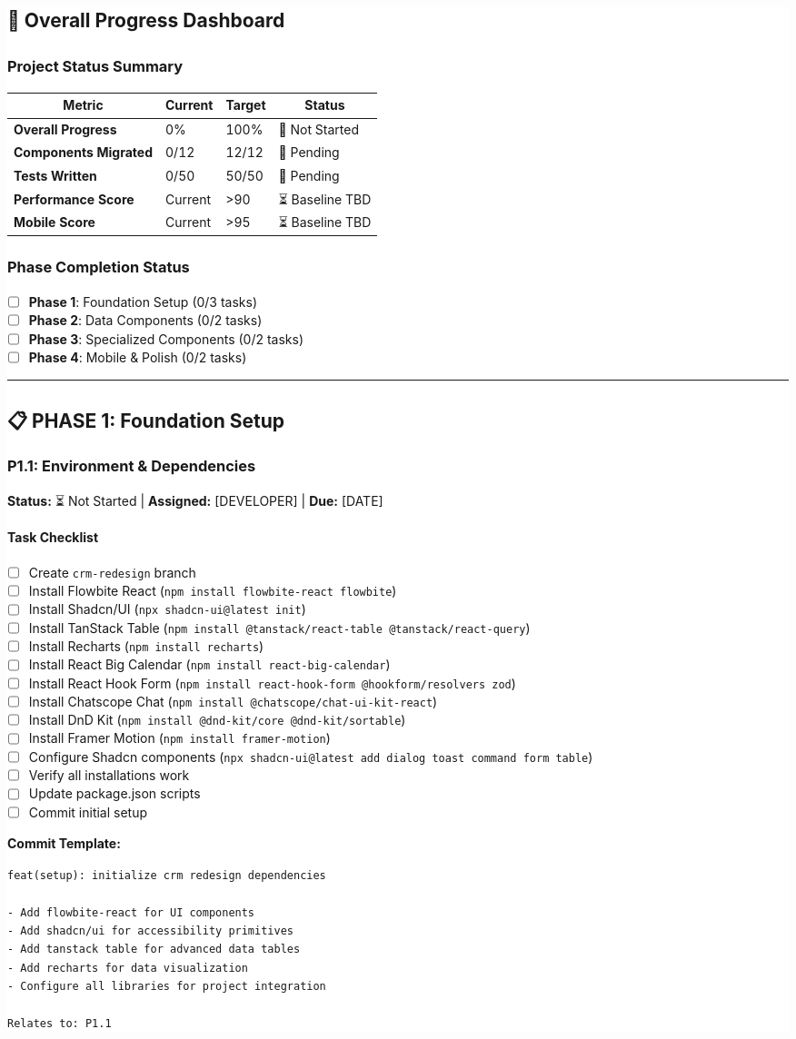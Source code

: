 ## 🎯 Overall Progress Dashboard

### **Project Status Summary**
| Metric | Current | Target | Status |
|--------|---------|--------|--------|
| **Overall Progress** | 0% | 100% | 🔴 Not Started |
| **Components Migrated** | 0/12 | 12/12 | 🔴 Pending |
| **Tests Written** | 0/50 | 50/50 | 🔴 Pending |
| **Performance Score** | Current | >90 | ⏳ Baseline TBD |
| **Mobile Score** | Current | >95 | ⏳ Baseline TBD |

### **Phase Completion Status**
- [ ] **Phase 1**: Foundation Setup (0/3 tasks)
- [ ] **Phase 2**: Data Components (0/2 tasks)  
- [ ] **Phase 3**: Specialized Components (0/2 tasks)
- [ ] **Phase 4**: Mobile & Polish (0/2 tasks)

---

## 📋 PHASE 1: Foundation Setup

### **P1.1: Environment & Dependencies**
**Status:** ⏳ Not Started | **Assigned:** [DEVELOPER] | **Due:** [DATE]

#### **Task Checklist**
- [ ] Create `crm-redesign` branch
- [ ] Install Flowbite React (`npm install flowbite-react flowbite`)
- [ ] Install Shadcn/UI (`npx shadcn-ui@latest init`)
- [ ] Install TanStack Table (`npm install @tanstack/react-table @tanstack/react-query`)
- [ ] Install Recharts (`npm install recharts`)
- [ ] Install React Big Calendar (`npm install react-big-calendar`)
- [ ] Install React Hook Form (`npm install react-hook-form @hookform/resolvers zod`)
- [ ] Install Chatscope Chat (`npm install @chatscope/chat-ui-kit-react`)
- [ ] Install DnD Kit (`npm install @dnd-kit/core @dnd-kit/sortable`)
- [ ] Install Framer Motion (`npm install framer-motion`)
- [ ] Configure Shadcn components (`npx shadcn-ui@latest add dialog toast command form table`)
- [ ] Verify all installations work
- [ ] Update package.json scripts
- [ ] Commit initial setup

**Commit Template:**
```
feat(setup): initialize crm redesign dependencies

- Add flowbite-react for UI components
- Add shadcn/ui for accessibility primitives  
- Add tanstack table for advanced data tables
- Add recharts for data visualization
- Configure all libraries for project integration

Relates to: P1.1
```
